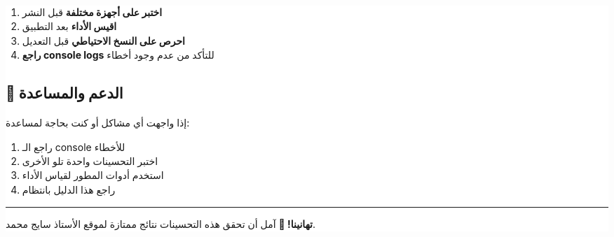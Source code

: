 1. **اختبر على أجهزة مختلفة** قبل النشر
2. **اقيس الأداء** بعد التطبيق
3. **احرص على النسخ الاحتياطي** قبل التعديل
4. **راجع console logs** للتأكد من عدم وجود أخطاء

## 💬 الدعم والمساعدة

إذا واجهت أي مشاكل أو كنت بحاجة لمساعدة:

1. راجع الـ console للأخطاء
2. اختبر التحسينات واحدة تلو الأخرى
3. استخدم أدوات المطور لقياس الأداء
4. راجع هذا الدليل بانتظام

---

**تهانينا! 🎉** آمل أن تحقق هذه التحسينات نتائج ممتازة لموقع الأستاذ سايج محمد.